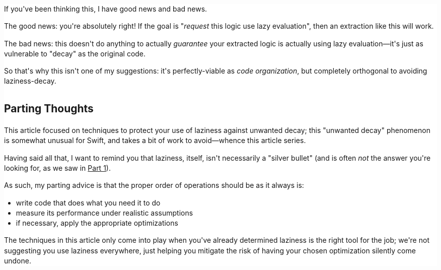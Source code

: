 If you've been thinking this, I have good news and bad news.

The good news: you're absolutely right! If the goal is "*request* this logic use lazy evaluation", then an extraction like this will work.

The bad news: this doesn't do anything to actually *guarantee* your extracted logic is actually using lazy evaluation—it's just as vulnerable to "decay" as the original code.

So that's why this isn't one of my suggestions: it's perfectly-viable as *code organization*, but completely orthogonal to avoiding laziness-decay.


## Parting Thoughts

This article focused on techniques to protect your use of laziness against unwanted decay; this "unwanted decay" phenomenon is somewhat unusual for Swift, and takes a bit of work to avoid—whence this article series.

Having said all that, I want to remind you that laziness, itself, isn't necessarily a "silver bullet" (and is often *not* the answer you're looking for, as we saw in [Part 1](./2025-07-24-swift-laziness-part-1.md)).

As such, my parting advice is that the proper order of operations should be as it always is:

- write code that does what you need it to do
- measure its performance under realistic assumptions
- if necessary, apply the appropriate optimizations

The techniques in this article only come into play when you've already determined laziness is the right tool for the job; we're not suggesting you use laziness everywhere, just helping you mitigate the risk of having your chosen optimization silently come undone.
